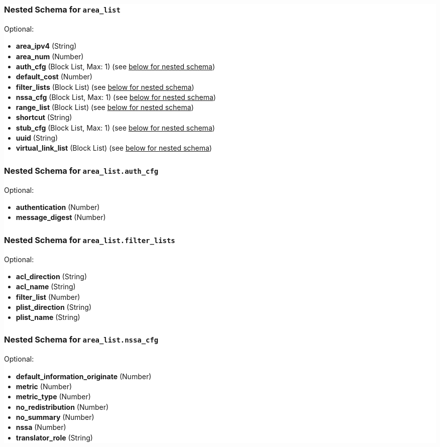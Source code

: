 <a id="nestedblock--area_list"></a>
### Nested Schema for `area_list`

Optional:

- **area_ipv4** (String)
- **area_num** (Number)
- **auth_cfg** (Block List, Max: 1) (see [below for nested schema](#nestedblock--area_list--auth_cfg))
- **default_cost** (Number)
- **filter_lists** (Block List) (see [below for nested schema](#nestedblock--area_list--filter_lists))
- **nssa_cfg** (Block List, Max: 1) (see [below for nested schema](#nestedblock--area_list--nssa_cfg))
- **range_list** (Block List) (see [below for nested schema](#nestedblock--area_list--range_list))
- **shortcut** (String)
- **stub_cfg** (Block List, Max: 1) (see [below for nested schema](#nestedblock--area_list--stub_cfg))
- **uuid** (String)
- **virtual_link_list** (Block List) (see [below for nested schema](#nestedblock--area_list--virtual_link_list))

<a id="nestedblock--area_list--auth_cfg"></a>
### Nested Schema for `area_list.auth_cfg`

Optional:

- **authentication** (Number)
- **message_digest** (Number)


<a id="nestedblock--area_list--filter_lists"></a>
### Nested Schema for `area_list.filter_lists`

Optional:

- **acl_direction** (String)
- **acl_name** (String)
- **filter_list** (Number)
- **plist_direction** (String)
- **plist_name** (String)


<a id="nestedblock--area_list--nssa_cfg"></a>
### Nested Schema for `area_list.nssa_cfg`

Optional:

- **default_information_originate** (Number)
- **metric** (Number)
- **metric_type** (Number)
- **no_redistribution** (Number)
- **no_summary** (Number)
- **nssa** (Number)
- **translator_role** (String)
